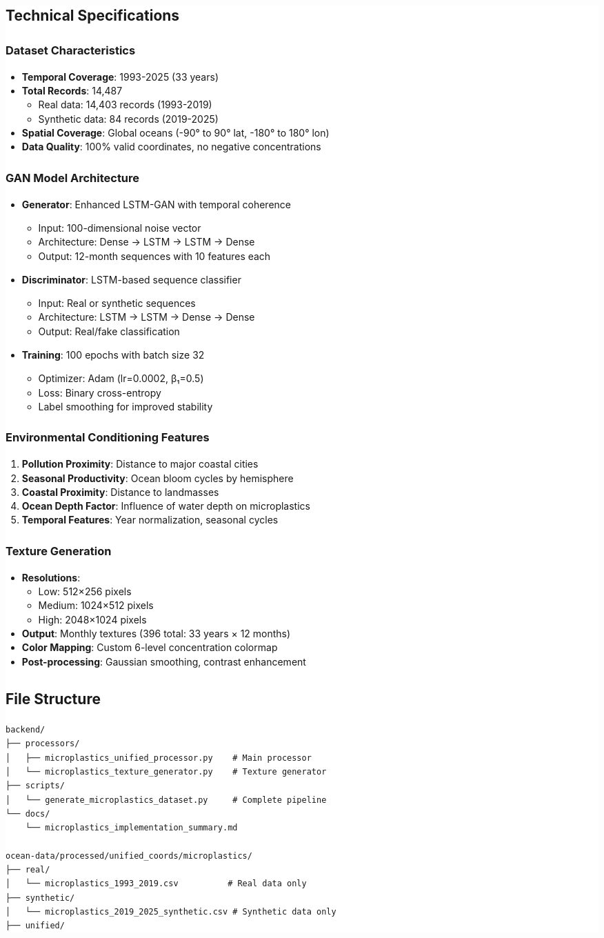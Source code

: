 ## Technical Specifications

### Dataset Characteristics

- **Temporal Coverage**: 1993-2025 (33 years)
- **Total Records**: 14,487
  - Real data: 14,403 records (1993-2019)
  - Synthetic data: 84 records (2019-2025)
- **Spatial Coverage**: Global oceans (-90° to 90° lat, -180° to 180° lon)
- **Data Quality**: 100% valid coordinates, no negative concentrations

### GAN Model Architecture

- **Generator**: Enhanced LSTM-GAN with temporal coherence
  - Input: 100-dimensional noise vector
  - Architecture: Dense → LSTM → LSTM → Dense
  - Output: 12-month sequences with 10 features each

- **Discriminator**: LSTM-based sequence classifier
  - Input: Real or synthetic sequences
  - Architecture: LSTM → LSTM → Dense → Dense
  - Output: Real/fake classification

- **Training**: 100 epochs with batch size 32
  - Optimizer: Adam (lr=0.0002, β₁=0.5)
  - Loss: Binary cross-entropy
  - Label smoothing for improved stability

### Environmental Conditioning Features

1. **Pollution Proximity**: Distance to major coastal cities
2. **Seasonal Productivity**: Ocean bloom cycles by hemisphere
3. **Coastal Proximity**: Distance to landmasses
4. **Ocean Depth Factor**: Influence of water depth on microplastics
5. **Temporal Features**: Year normalization, seasonal cycles

### Texture Generation

- **Resolutions**: 
  - Low: 512×256 pixels
  - Medium: 1024×512 pixels  
  - High: 2048×1024 pixels
- **Output**: Monthly textures (396 total: 33 years × 12 months)
- **Color Mapping**: Custom 6-level concentration colormap
- **Post-processing**: Gaussian smoothing, contrast enhancement

## File Structure

```
backend/
├── processors/
│   ├── microplastics_unified_processor.py    # Main processor
│   └── microplastics_texture_generator.py    # Texture generator
├── scripts/
│   └── generate_microplastics_dataset.py     # Complete pipeline
└── docs/
    └── microplastics_implementation_summary.md

ocean-data/processed/unified_coords/microplastics/
├── real/
│   └── microplastics_1993_2019.csv          # Real data only
├── synthetic/
│   └── microplastics_2019_2025_synthetic.csv # Synthetic data only
├── unified/
```
